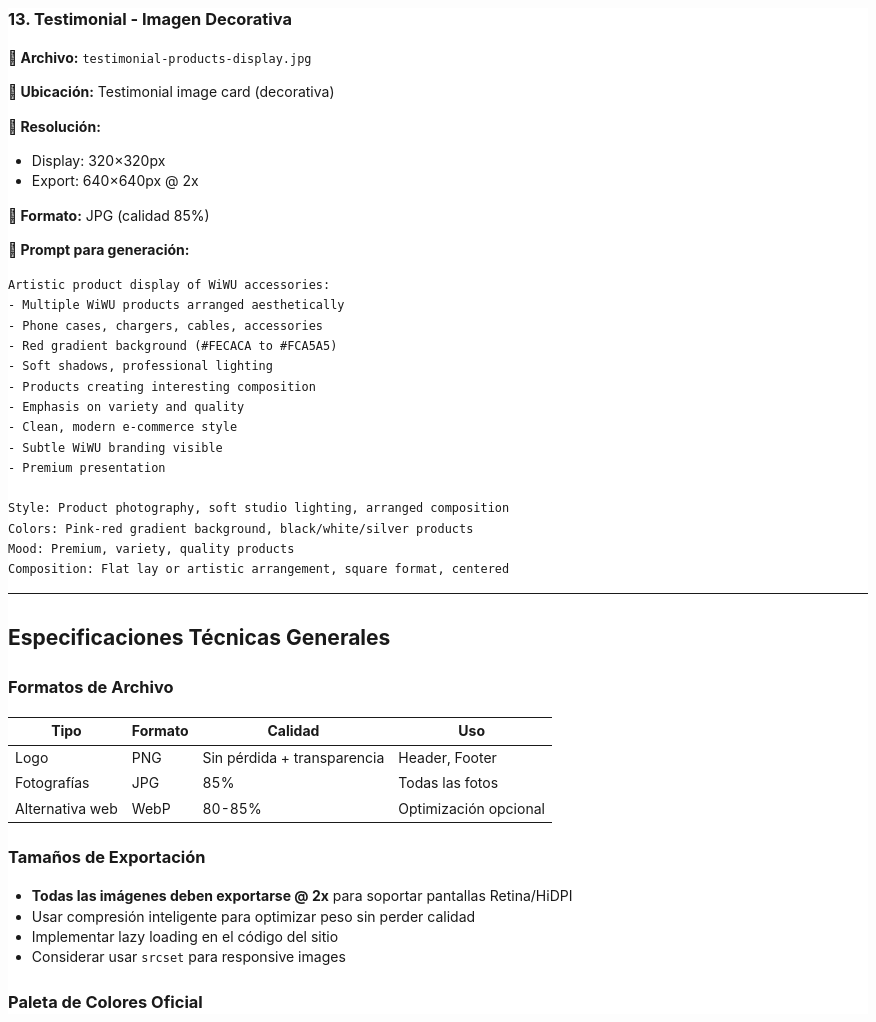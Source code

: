 
### 13. Testimonial - Imagen Decorativa

**📁 Archivo:** `testimonial-products-display.jpg`

**📍 Ubicación:** Testimonial image card (decorativa)

**📐 Resolución:**
- Display: 320×320px
- Export: 640×640px @ 2x

**💾 Formato:** JPG (calidad 85%)

**🎨 Prompt para generación:**
```
Artistic product display of WiWU accessories:
- Multiple WiWU products arranged aesthetically
- Phone cases, chargers, cables, accessories
- Red gradient background (#FECACA to #FCA5A5)
- Soft shadows, professional lighting
- Products creating interesting composition
- Emphasis on variety and quality
- Clean, modern e-commerce style
- Subtle WiWU branding visible
- Premium presentation

Style: Product photography, soft studio lighting, arranged composition
Colors: Pink-red gradient background, black/white/silver products
Mood: Premium, variety, quality products
Composition: Flat lay or artistic arrangement, square format, centered
```

---

## Especificaciones Técnicas Generales

### Formatos de Archivo

| Tipo | Formato | Calidad | Uso |
|------|---------|---------|-----|
| Logo | PNG | Sin pérdida + transparencia | Header, Footer |
| Fotografías | JPG | 85% | Todas las fotos |
| Alternativa web | WebP | 80-85% | Optimización opcional |

### Tamaños de Exportación

- **Todas las imágenes deben exportarse @ 2x** para soportar pantallas Retina/HiDPI
- Usar compresión inteligente para optimizar peso sin perder calidad
- Implementar lazy loading en el código del sitio
- Considerar usar `srcset` para responsive images

### Paleta de Colores Oficial
